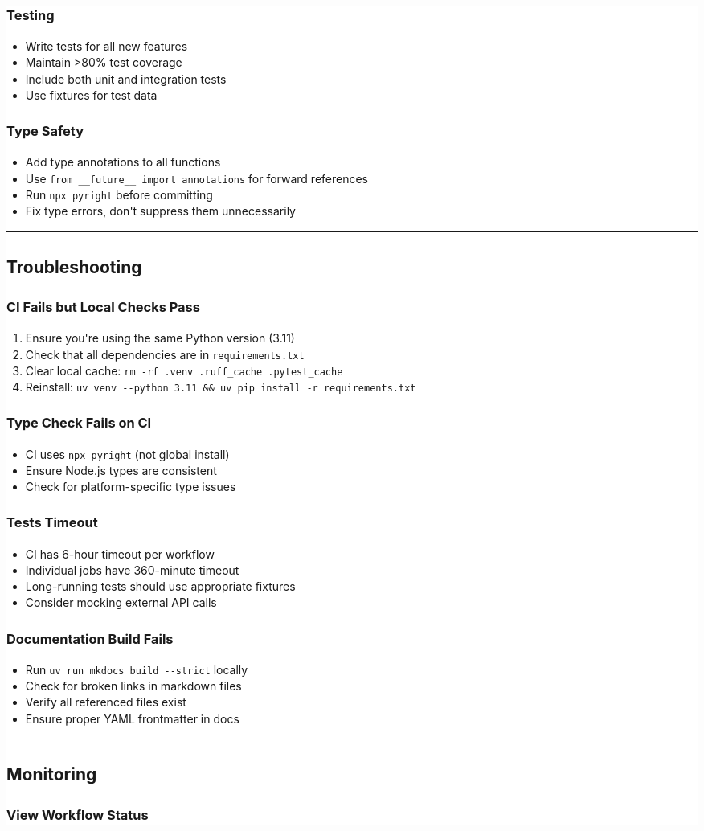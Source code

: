 ### Testing

- Write tests for all new features
- Maintain >80% test coverage
- Include both unit and integration tests
- Use fixtures for test data

### Type Safety

- Add type annotations to all functions
- Use `from __future__ import annotations` for forward references
- Run `npx pyright` before committing
- Fix type errors, don't suppress them unnecessarily

---

## Troubleshooting

### CI Fails but Local Checks Pass

1. Ensure you're using the same Python version (3.11)
2. Check that all dependencies are in `requirements.txt`
3. Clear local cache: `rm -rf .venv .ruff_cache .pytest_cache`
4. Reinstall: `uv venv --python 3.11 && uv pip install -r requirements.txt`

### Type Check Fails on CI

- CI uses `npx pyright` (not global install)
- Ensure Node.js types are consistent
- Check for platform-specific type issues

### Tests Timeout

- CI has 6-hour timeout per workflow
- Individual jobs have 360-minute timeout
- Long-running tests should use appropriate fixtures
- Consider mocking external API calls

### Documentation Build Fails

- Run `uv run mkdocs build --strict` locally
- Check for broken links in markdown files
- Verify all referenced files exist
- Ensure proper YAML frontmatter in docs

---

## Monitoring

### View Workflow Status
